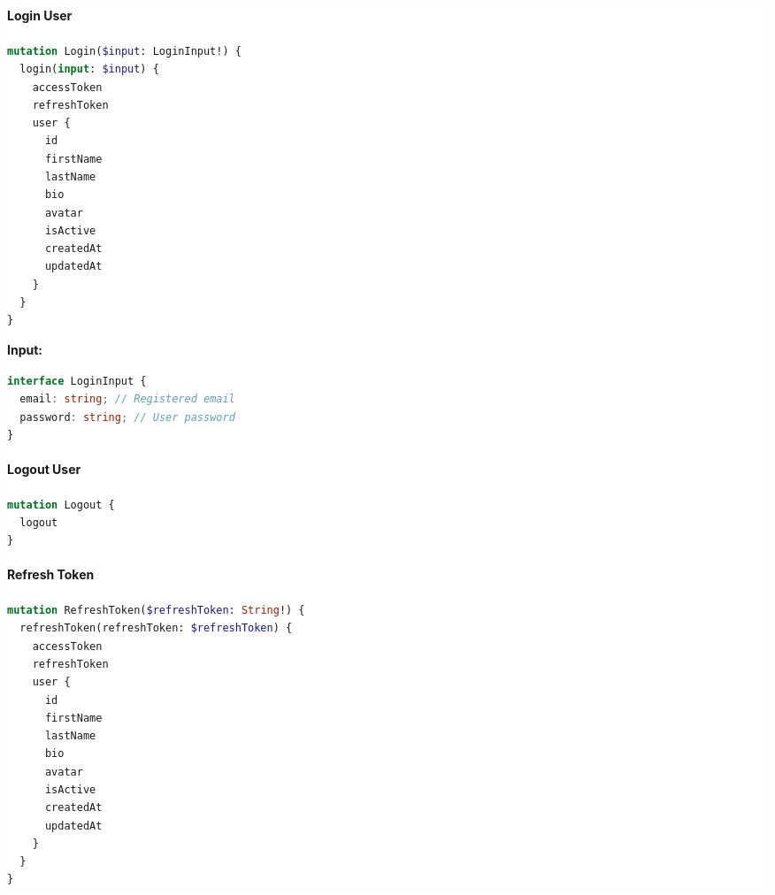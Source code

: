 #### Login User

```graphql
mutation Login($input: LoginInput!) {
  login(input: $input) {
    accessToken
    refreshToken
    user {
      id
      firstName
      lastName
      bio
      avatar
      isActive
      createdAt
      updatedAt
    }
  }
}
```

**Input:**

```typescript
interface LoginInput {
  email: string; // Registered email
  password: string; // User password
}
```

#### Logout User

```graphql
mutation Logout {
  logout
}
```

#### Refresh Token

```graphql
mutation RefreshToken($refreshToken: String!) {
  refreshToken(refreshToken: $refreshToken) {
    accessToken
    refreshToken
    user {
      id
      firstName
      lastName
      bio
      avatar
      isActive
      createdAt
      updatedAt
    }
  }
}
```
